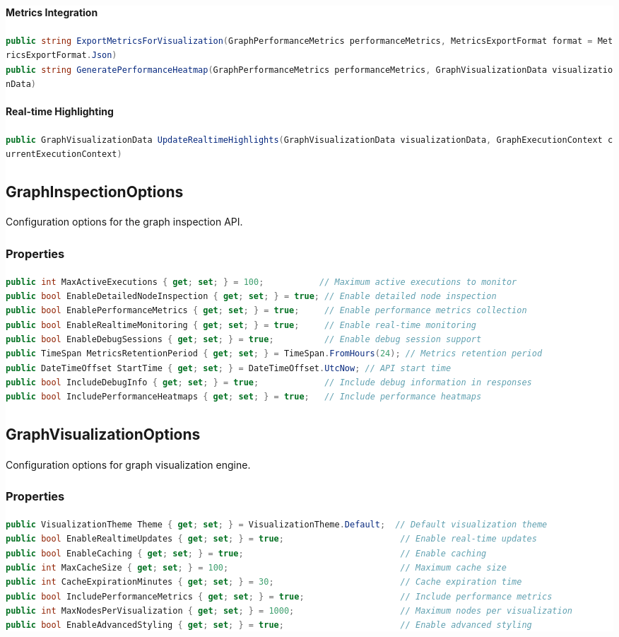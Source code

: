 #### Metrics Integration

```csharp
public string ExportMetricsForVisualization(GraphPerformanceMetrics performanceMetrics, MetricsExportFormat format = MetricsExportFormat.Json)
public string GeneratePerformanceHeatmap(GraphPerformanceMetrics performanceMetrics, GraphVisualizationData visualizationData)
```

#### Real-time Highlighting

```csharp
public GraphVisualizationData UpdateRealtimeHighlights(GraphVisualizationData visualizationData, GraphExecutionContext currentExecutionContext)
```

## GraphInspectionOptions

Configuration options for the graph inspection API.

### Properties

```csharp
public int MaxActiveExecutions { get; set; } = 100;           // Maximum active executions to monitor
public bool EnableDetailedNodeInspection { get; set; } = true; // Enable detailed node inspection
public bool EnablePerformanceMetrics { get; set; } = true;     // Enable performance metrics collection
public bool EnableRealtimeMonitoring { get; set; } = true;     // Enable real-time monitoring
public bool EnableDebugSessions { get; set; } = true;          // Enable debug session support
public TimeSpan MetricsRetentionPeriod { get; set; } = TimeSpan.FromHours(24); // Metrics retention period
public DateTimeOffset StartTime { get; set; } = DateTimeOffset.UtcNow; // API start time
public bool IncludeDebugInfo { get; set; } = true;             // Include debug information in responses
public bool IncludePerformanceHeatmaps { get; set; } = true;   // Include performance heatmaps
```

## GraphVisualizationOptions

Configuration options for graph visualization engine.

### Properties

```csharp
public VisualizationTheme Theme { get; set; } = VisualizationTheme.Default;  // Default visualization theme
public bool EnableRealtimeUpdates { get; set; } = true;                       // Enable real-time updates
public bool EnableCaching { get; set; } = true;                               // Enable caching
public int MaxCacheSize { get; set; } = 100;                                  // Maximum cache size
public int CacheExpirationMinutes { get; set; } = 30;                         // Cache expiration time
public bool IncludePerformanceMetrics { get; set; } = true;                   // Include performance metrics
public int MaxNodesPerVisualization { get; set; } = 1000;                     // Maximum nodes per visualization
public bool EnableAdvancedStyling { get; set; } = true;                       // Enable advanced styling
```

